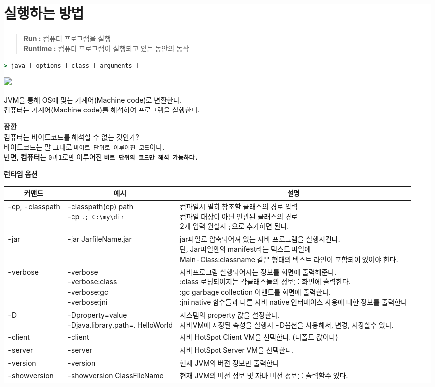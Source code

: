 # 실행하는 방법   
> **Run :** 컴퓨터 프로그램을 실행         
> **Runtime :** 컴퓨터 프로그램이 실행되고 있는 동안의 동작     
     
```cmd  
> java [ options ] class [ arguments ]
```      
![](https://images.velog.io/images/kwj1270/post/cb5ec97d-cb09-46fe-898d-ef2d3821ccbf/runtime.png)   
   
JVM을 통해 OS에 맞는 기계어(Machine code)로 변환한다.  
컴퓨터는 기계어(Machine code)를 해석하여 프로그램을 실행한다.      
   
**잠깐**     
컴퓨터는 바이트코드를 해석할 수 없는 것인가?     
바이트코드는 말 그대로 `바이트 단위로 이루어진 코드`이다.     
반면, **컴퓨터**는 `0`과`1`로만 이루어진 **`비트 단위의 코드만 해석 가능하다.`**     

**런타임 옵션**     
    
|커맨드|예시|설명|   
|-----|---|---|  
|-cp, -classpath|-classpath(cp) path<br>-cp `.; C:\my\dir` |컴파일시 필히 참조할 클래스의 경로 입력<br>컴파일 대상이 아닌 연관된 클래스의 경로<br>2개 입력 원할시 `;`으로 추가하면 된다.|
|-jar|-jar JarfileName.jar|jar파일로 압축되어져 있는 자바 프로그램을 실행시킨다.<br>단, Jar파일안의 manifest라는 텍스트 파일에<br>Main-Class:classname 같은 형태의 텍스트 라인이 포함되어 있어야 한다.|
|-verbose|-verbose<br>-verbose:class<br>-verbose:gc<br>-verbose:jni|자바프로그램 실행되어지는 정보를 화면에 출력해준다.<br>:class 로딩되어지는 각클래스들의 정보를 화면에 출력한다.<br>:gc garbage collection 이벤트를 화면에 출력한다.<br>:jni native 함수들과 다른 자바 native 인터페이스 사용에 대한 정보를 출력한다|
|-D|-Dproperty=value<br>-Djava.library.path=. HelloWorld|시스템의 property 값을 설정한다.<br>자바VM에 지정된 속성을 실행시 -D옵션을 사용해서, 변경, 지정할수 있다.|    
|-client|-client|자바 HotSpot Client VM을 선택한다. (디폴트 값이다)|
|-server|-server|자바 HotSpot Server VM을 선택한다.|
|-version|-version|현재 JVM의 버젼 정보만 출력한다|
|-showversion|-showversion ClassFileName|현재 JVM의 버전 정보 및 자바 버전 정보를 출력할수 있다.|   
    
